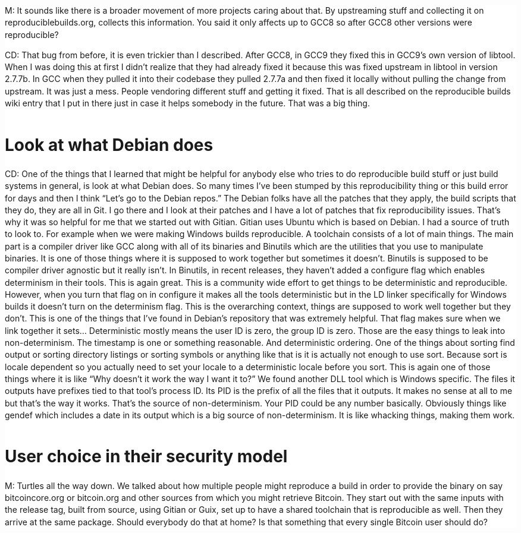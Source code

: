 M: It sounds like there is a broader movement of more projects caring about that. By upstreaming stuff and collecting it on reproduciblebuilds.org, collects this information. You said it only affects up to GCC8 so after GCC8 other versions were reproducible?

CD: That bug from before, it is even trickier than I described. After GCC8, in GCC9 they fixed this in GCC9’s own version of libtool. When I was doing this at first I didn’t realize that they had already fixed it because this was fixed upstream in libtool in version 2.7.7b. In GCC when they pulled it into their codebase they pulled 2.7.7a and then fixed it locally without pulling the change from upstream. It was just a mess. People vendoring different stuff and getting it fixed. That is all described on the reproducible builds wiki entry that I put in there just in case it helps somebody in the future. That was a big thing. 

# Look at what Debian does

CD: One of the things that I learned that might be helpful for anybody else who tries to do reproducible build stuff or just build systems in general, is look at what Debian does. So many times I’ve been stumped by this reproducibility thing or this build error for days and then I think “Let’s go to the Debian repos.” The Debian folks have all the patches that they apply, the build scripts that they do, they are all in Git. I go there and I look at their patches and I have a lot of patches that fix reproducibility issues. That’s why it was so helpful for me that we started out with Gitian. Gitian uses Ubuntu which is based on Debian. I had a source of truth to look to. For example when we were making Windows builds reproducible. A toolchain consists of a lot of main things. The main part is a compiler driver like GCC along with all of its binaries and Binutils which are the utilities that you use to manipulate binaries. It is one of those things where it is supposed to work together but sometimes it doesn’t. Binutils is supposed to be compiler driver agnostic but it really isn’t. In Binutils, in recent releases, they haven’t added a configure flag which enables determinism in their tools. This is again great. This is a community wide effort to get things to be deterministic and reproducible. However, when you turn that flag on in configure it makes all the tools deterministic but in the LD linker specifically for Windows builds it doesn’t turn on the determinism flag. This is the overarching context, things are supposed to work well together but they don’t. This is one of the things that I’ve found in Debian’s repository that was extremely helpful. That flag makes sure when we link together it sets… Deterministic mostly means the user ID is zero, the group ID is zero. Those are the easy things to leak into non-determinism. The timestamp is one or something reasonable. And deterministic ordering. One of the things about sorting find output or sorting directory listings or sorting symbols or anything like that is it is actually not enough to use sort. Because sort is locale dependent so you actually need to set your locale to a deterministic locale before you sort. This is again one of those things where it is like “Why doesn’t it work the way I want it to?” We found another DLL tool which is Windows specific. The files it outputs have prefixes tied to that tool’s process ID. Its PID is the prefix of all the files that it outputs. It makes no sense at all to me but that’s the way it works. That’s the source of non-determinism. Your PID could be any number basically. Obviously things like gendef which includes a date in its output which is a big source of non-determinism. It is like whacking things, making them work.

# User choice in their security model

M: Turtles all the way down. We talked about how multiple people might reproduce a build in order to provide the binary on say bitcoincore.org or bitcoin.org and other sources from which you might retrieve Bitcoin. They start out with the same inputs with the release tag, built from source, using Gitian or Guix, set up to have a shared toolchain that is reproducible as well. Then they arrive at the same package. Should everybody do that at home? Is that something that every single Bitcoin user should do?
